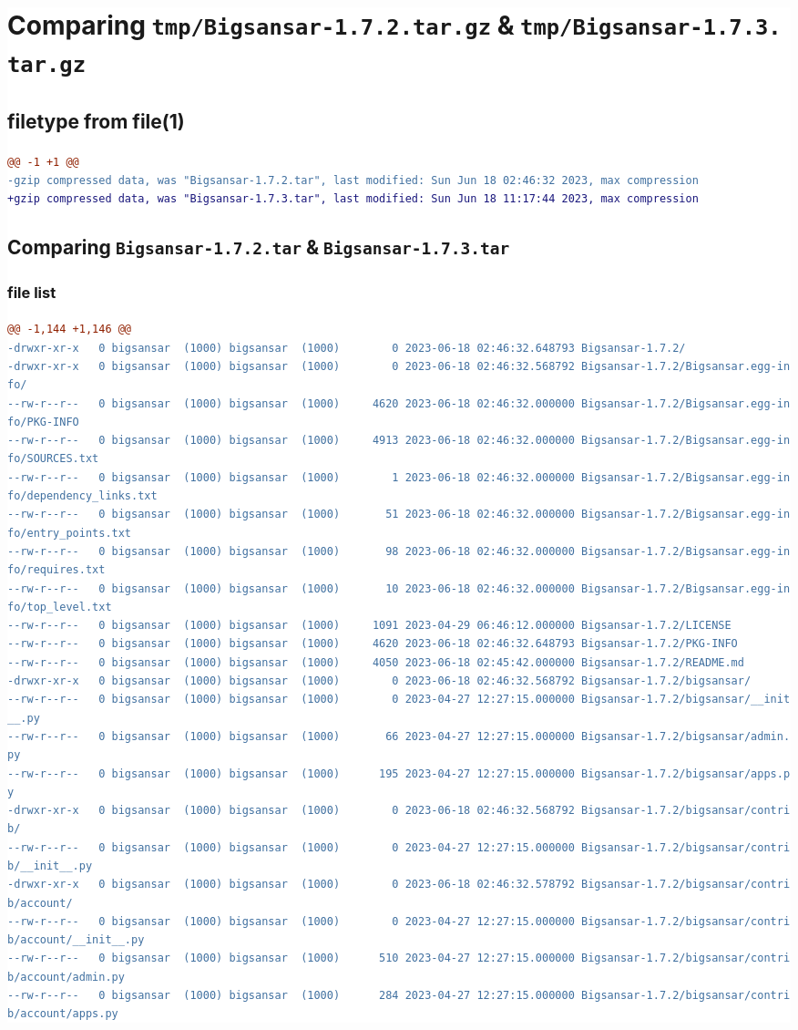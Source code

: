# Comparing `tmp/Bigsansar-1.7.2.tar.gz` & `tmp/Bigsansar-1.7.3.tar.gz`

## filetype from file(1)

```diff
@@ -1 +1 @@
-gzip compressed data, was "Bigsansar-1.7.2.tar", last modified: Sun Jun 18 02:46:32 2023, max compression
+gzip compressed data, was "Bigsansar-1.7.3.tar", last modified: Sun Jun 18 11:17:44 2023, max compression
```

## Comparing `Bigsansar-1.7.2.tar` & `Bigsansar-1.7.3.tar`

### file list

```diff
@@ -1,144 +1,146 @@
-drwxr-xr-x   0 bigsansar  (1000) bigsansar  (1000)        0 2023-06-18 02:46:32.648793 Bigsansar-1.7.2/
-drwxr-xr-x   0 bigsansar  (1000) bigsansar  (1000)        0 2023-06-18 02:46:32.568792 Bigsansar-1.7.2/Bigsansar.egg-info/
--rw-r--r--   0 bigsansar  (1000) bigsansar  (1000)     4620 2023-06-18 02:46:32.000000 Bigsansar-1.7.2/Bigsansar.egg-info/PKG-INFO
--rw-r--r--   0 bigsansar  (1000) bigsansar  (1000)     4913 2023-06-18 02:46:32.000000 Bigsansar-1.7.2/Bigsansar.egg-info/SOURCES.txt
--rw-r--r--   0 bigsansar  (1000) bigsansar  (1000)        1 2023-06-18 02:46:32.000000 Bigsansar-1.7.2/Bigsansar.egg-info/dependency_links.txt
--rw-r--r--   0 bigsansar  (1000) bigsansar  (1000)       51 2023-06-18 02:46:32.000000 Bigsansar-1.7.2/Bigsansar.egg-info/entry_points.txt
--rw-r--r--   0 bigsansar  (1000) bigsansar  (1000)       98 2023-06-18 02:46:32.000000 Bigsansar-1.7.2/Bigsansar.egg-info/requires.txt
--rw-r--r--   0 bigsansar  (1000) bigsansar  (1000)       10 2023-06-18 02:46:32.000000 Bigsansar-1.7.2/Bigsansar.egg-info/top_level.txt
--rw-r--r--   0 bigsansar  (1000) bigsansar  (1000)     1091 2023-04-29 06:46:12.000000 Bigsansar-1.7.2/LICENSE
--rw-r--r--   0 bigsansar  (1000) bigsansar  (1000)     4620 2023-06-18 02:46:32.648793 Bigsansar-1.7.2/PKG-INFO
--rw-r--r--   0 bigsansar  (1000) bigsansar  (1000)     4050 2023-06-18 02:45:42.000000 Bigsansar-1.7.2/README.md
-drwxr-xr-x   0 bigsansar  (1000) bigsansar  (1000)        0 2023-06-18 02:46:32.568792 Bigsansar-1.7.2/bigsansar/
--rw-r--r--   0 bigsansar  (1000) bigsansar  (1000)        0 2023-04-27 12:27:15.000000 Bigsansar-1.7.2/bigsansar/__init__.py
--rw-r--r--   0 bigsansar  (1000) bigsansar  (1000)       66 2023-04-27 12:27:15.000000 Bigsansar-1.7.2/bigsansar/admin.py
--rw-r--r--   0 bigsansar  (1000) bigsansar  (1000)      195 2023-04-27 12:27:15.000000 Bigsansar-1.7.2/bigsansar/apps.py
-drwxr-xr-x   0 bigsansar  (1000) bigsansar  (1000)        0 2023-06-18 02:46:32.568792 Bigsansar-1.7.2/bigsansar/contrib/
--rw-r--r--   0 bigsansar  (1000) bigsansar  (1000)        0 2023-04-27 12:27:15.000000 Bigsansar-1.7.2/bigsansar/contrib/__init__.py
-drwxr-xr-x   0 bigsansar  (1000) bigsansar  (1000)        0 2023-06-18 02:46:32.578792 Bigsansar-1.7.2/bigsansar/contrib/account/
--rw-r--r--   0 bigsansar  (1000) bigsansar  (1000)        0 2023-04-27 12:27:15.000000 Bigsansar-1.7.2/bigsansar/contrib/account/__init__.py
--rw-r--r--   0 bigsansar  (1000) bigsansar  (1000)      510 2023-04-27 12:27:15.000000 Bigsansar-1.7.2/bigsansar/contrib/account/admin.py
--rw-r--r--   0 bigsansar  (1000) bigsansar  (1000)      284 2023-04-27 12:27:15.000000 Bigsansar-1.7.2/bigsansar/contrib/account/apps.py
```